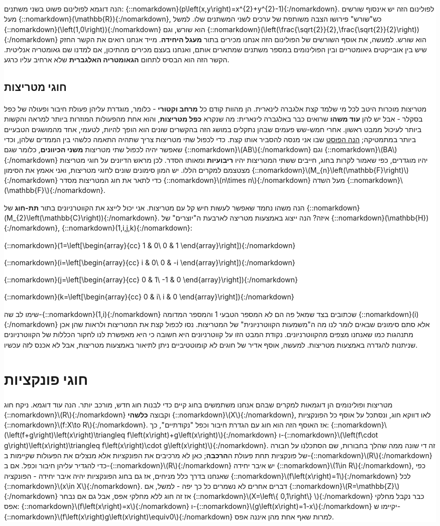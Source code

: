 הנה דוגמא לפולינום פשוט בשני משתנים: {::nomarkdown}\(p\left(x,y\right)=x^{2}+y^{2}-1\){:/nomarkdown}. לפולינום הזה יש אינסוף שורשים מעל {::nomarkdown}\(\mathbb{R}\){:/nomarkdown}, כש"שורש" פירושו הצבה משותפת של ערכים לשני המשתנים שלו. למשל {::nomarkdown}\(\left(1,0\right)\){:/nomarkdown} הוא שורש, וגם {::nomarkdown}\(\left(\frac{\sqrt{2}}{2},\frac{\sqrt{2}}{2}\right)\){:/nomarkdown} הוא שורש. למעשה, את אוסף השורשים של הפולינום הזה אנחנו מכירים בתור <strong>מעגל היחידה</strong>. מייד אנחנו רואים את הקשר החזק שיש בין אובייקטים גיאומטריים ובין הפולינומים במספר משתנים שמתארים אותם, ואנחנו בעצם מכירים מהתיכון, אם למדנו שם גאומטריה אנליטית. הקשר הזה הוא הבסיס לתחום <strong>הגאומטריה האלגברית</strong> שלא ארחיב עליו כרגע.
<h2>חוגי מטריצות</h2>
מטריצות מוכרות היטב לכל מי שלמד קצת אלגברה לינארית. הן מהוות קודם כל <strong>מרחב וקטורי</strong> - כלומר, מוגדרת עליהן פעולת חיבור ופעולה של כפל בסקלר - אבל יש להן <strong>עוד משהו</strong> שרואים כבר באלגברה לינארית: מה שנקרא <strong>כפל מטריצות</strong>, והוא אחת מהפעולות המוזרות ביותר למראה והקשות ביותר לעיכול ממבט ראשון. אחרי חמש-שש פעמים שבהן נתקלים במושג הזה בהקשרים שונים הוא הופך להיות, לטעמי, אחד מהמושגים הטבעיים ביותר במתמטיקה; <a href="http://www.gadial.net/2011/10/06/matrix_product/">הנה הפוסט</a> שבו אני מנסה להסביר אותו קצת. כדי לכפול שתי מטריצות צריך שתהיה התאמה כלשהי בין הממדים שלהן, וכדי שאפשר יהיה לכפול שתי מטריצות <strong>משני הכיוונים</strong>, כלומר שגם {::nomarkdown}\(AB\){:/nomarkdown} וגם {::nomarkdown}\(BA\){:/nomarkdown} יהיו מוגדרים, כפי שאמור לקרות בחוג, חייבים ששתי המטריצות יהיו <strong>ריבועיות</strong> ומאותו הסדר. לכן מראש הדיונים על חוגי מטריצות מצטצמם למקרים הללו. יש המון סימונים שונים לחוגי מטריצות, ואני אאמץ את הסימון {::nomarkdown}\(M_{n}\left(\mathbb{F}\right)\){:/nomarkdown} כדי לתאר את חוג המטריצות מסדר {::nomarkdown}\(n\times n\){:/nomarkdown} מעל השדה {::nomarkdown}\(\mathbb{F}\){:/nomarkdown}.

הנה משהו נחמד שאפשר לעשות חיש קל עם מטריצות. אני יכול לייצג את הקווטרניונים בתור <strong>תת-חוג</strong> של {::nomarkdown}\(M_{2}\left(\mathbb{C}\right)\){:/nomarkdown}. איזה? הנה ייצוג באמצעות מטריצה לארבעת ה"יוצרים" של {::nomarkdown}\(\mathbb{H}\){:/nomarkdown}, {::nomarkdown}\(1,i,j,k\){:/nomarkdown}:

{::nomarkdown}\(1=\left[\begin{array}{cc} 1 &amp; 0\\ 0 &amp; 1 \end{array}\right]\){:/nomarkdown}

{::nomarkdown}\(i=\left[\begin{array}{cc} i &amp; 0\\ 0 &amp; -i \end{array}\right]\){:/nomarkdown}

{::nomarkdown}\(j=\left[\begin{array}{cc} 0 &amp; 1\\ -1 &amp; 0 \end{array}\right]\){:/nomarkdown}

{::nomarkdown}\(k=\left[\begin{array}{cc} 0 &amp; i\\ i &amp; 0 \end{array}\right]\){:/nomarkdown}

שימו לב שה-{::nomarkdown}\(1,i\){:/nomarkdown} שכתובים בצד שמאל פה הם לא המספר הטבעי 1 והמספר המדומה {::nomarkdown}\(i\){:/nomarkdown} אלא סתם סימונים שבאים לומר לנו מה ה"משמעות הקווטרניונית" של המטריצות. נסו לכפול קצת את המטריצות ולראות שהן אכן מתנהגות כמו שאנחנו מצפים מהקווטרניונים. נקודת המבט הזו על קווטרניונים היא חשובה כי היא מאפשרת לנו לחקור הכללות של הקווטרניונים שניתנות להגדרה באמצעות מטריצות. למעשה, אוסף אדיר של חוגים לא קומוטטיביים ניתן לתיאור באמצעות מטריצות, אבל לא אכנס לזה עכשיו.
<h1>חוגי פונקציות</h1>
מטריצות ופולינומים הן דוגמאות למקרים שבהם אנחנו משתמשים בחוג קיים כדי לבנות חוג חדש, מורכב יותר. הנה עוד דוגמא. ניקח חוג {::nomarkdown}\(R\){:/nomarkdown} וקבוצה <strong>כלשהי</strong> {::nomarkdown}\(X\){:/nomarkdown}, לאו דווקא חוג, ונסתכל על אוסף כל הפונקציות {::nomarkdown}\(f:X\to R\){:/nomarkdown}. אז האוסף הזה הוא חוג עם הגדרת חיבור וכפל "נקודתיים", כך: {::nomarkdown}\(\left(f+g\right)\left(x\right)\triangleq f\left(x\right)+g\left(x\right)\){:/nomarkdown} ו-{::nomarkdown}\(\left(f\cdot g\right)\left(x\right)\triangleq f\left(x\right)\cdot g\left(x\right)\){:/nomarkdown}. זה די שונה ממה שהלך בחבורות, שם הסתכלנו על חבורה של פונקציות תחת פעולת ה<strong>הרכבה</strong>; כאן לא מרכיבים את הפונקציות אלא מנצלים את הפעולות שקיימות ב-{::nomarkdown}\(R\){:/nomarkdown} כדי להגדיר עליהן חיבור וכפל. אם ב-{::nomarkdown}\(R\){:/nomarkdown} יש איבר יחידה {::nomarkdown}\(1\in R\){:/nomarkdown}, כפי שאנחנו בדרך כלל מניחים, אז גם בחוג הפונקציות יהיה איבר יחידה - הפונקציה {::nomarkdown}\(f\left(x\right)=1\){:/nomarkdown} לכל {::nomarkdown}\(x\in X\){:/nomarkdown}. דברים אחרים לא נשמרים כל כך יפה - למשל, אם {::nomarkdown}\(R=\mathbb{Z}\){:/nomarkdown} אז זה חוג ללא מחלקי אפס, אבל גם אם נבחר {::nomarkdown}\(X=\left\{ 0,1\right\} \){:/nomarkdown} כבר נקבל מחלקי אפס: {::nomarkdown}\(f\left(x\right)=x\){:/nomarkdown} ו-{::nomarkdown}\(g\left(x\right)=1-x\){:/nomarkdown} יקיימו ש-{::nomarkdown}\(f\left(x\right)g\left(x\right)\equiv0\){:/nomarkdown} למרות שאף אחת מהן איננה אפס.
